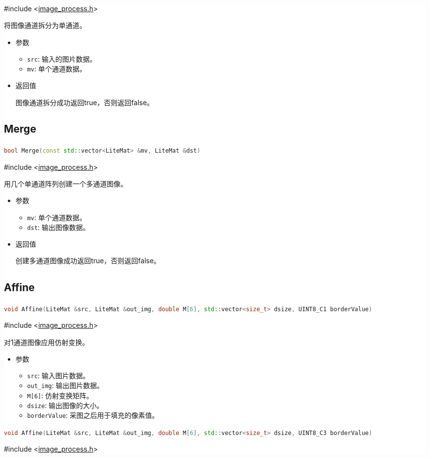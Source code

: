 \#include &lt;[image_process.h](https://gitee.com/mindspore/mindspore/blob/master/mindspore/ccsrc/minddata/dataset/kernels/image/lite_cv/image_process.h)&gt;

将图像通道拆分为单通道。

- 参数

    - `src`: 输入的图片数据。
    - `mv`: 单个通道数据。

- 返回值

    图像通道拆分成功返回true，否则返回false。

## Merge

```cpp
bool Merge(const std::vector<LiteMat> &mv, LiteMat &dst)
```

\#include &lt;[image_process.h](https://gitee.com/mindspore/mindspore/blob/master/mindspore/ccsrc/minddata/dataset/kernels/image/lite_cv/image_process.h)&gt;

用几个单通道阵列创建一个多通道图像。

- 参数

    - `mv`: 单个通道数据。
    - `dst`: 输出图像数据。

- 返回值

    创建多通道图像成功返回true，否则返回false。

## Affine

```cpp
void Affine(LiteMat &src, LiteMat &out_img, double M[6], std::vector<size_t> dsize, UINT8_C1 borderValue)
```

\#include &lt;[image_process.h](https://gitee.com/mindspore/mindspore/blob/master/mindspore/ccsrc/minddata/dataset/kernels/image/lite_cv/image_process.h)&gt;

对1通道图像应用仿射变换。

- 参数

    - `src`: 输入图片数据。
    - `out_img`: 输出图片数据。
    - `M[6]`: 仿射变换矩阵。
    - `dsize`: 输出图像的大小。
    - `borderValue`: 采图之后用于填充的像素值。

```cpp
void Affine(LiteMat &src, LiteMat &out_img, double M[6], std::vector<size_t> dsize, UINT8_C3 borderValue)
```

\#include &lt;[image_process.h](https://gitee.com/mindspore/mindspore/blob/master/mindspore/ccsrc/minddata/dataset/kernels/image/lite_cv/image_process.h)&gt;
